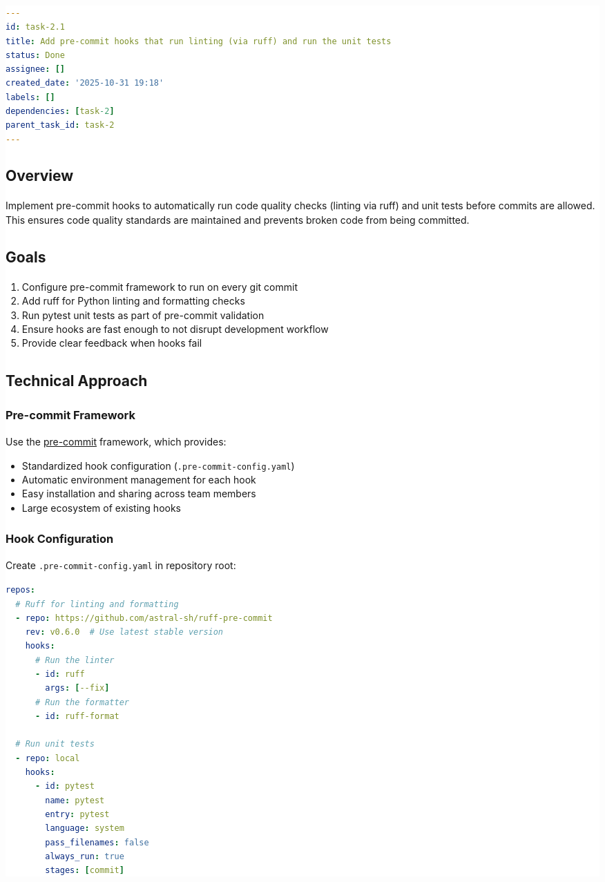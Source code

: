 ```yaml
---
id: task-2.1
title: Add pre-commit hooks that run linting (via ruff) and run the unit tests
status: Done
assignee: []
created_date: '2025-10-31 19:18'
labels: []
dependencies: [task-2]
parent_task_id: task-2
---
```


## Overview

Implement pre-commit hooks to automatically run code quality checks (linting via ruff) and unit tests before commits are allowed. This ensures code quality standards are maintained and prevents broken code from being committed.

## Goals

1. Configure pre-commit framework to run on every git commit
2. Add ruff for Python linting and formatting checks
3. Run pytest unit tests as part of pre-commit validation
4. Ensure hooks are fast enough to not disrupt development workflow
5. Provide clear feedback when hooks fail

## Technical Approach

### Pre-commit Framework

Use the [pre-commit](https://pre-commit.com/) framework, which provides:
- Standardized hook configuration (`.pre-commit-config.yaml`)
- Automatic environment management for each hook
- Easy installation and sharing across team members
- Large ecosystem of existing hooks

### Hook Configuration

Create `.pre-commit-config.yaml` in repository root:

```yaml
repos:
  # Ruff for linting and formatting
  - repo: https://github.com/astral-sh/ruff-pre-commit
    rev: v0.6.0  # Use latest stable version
    hooks:
      # Run the linter
      - id: ruff
        args: [--fix]
      # Run the formatter
      - id: ruff-format

  # Run unit tests
  - repo: local
    hooks:
      - id: pytest
        name: pytest
        entry: pytest
        language: system
        pass_filenames: false
        always_run: true
        stages: [commit]
```